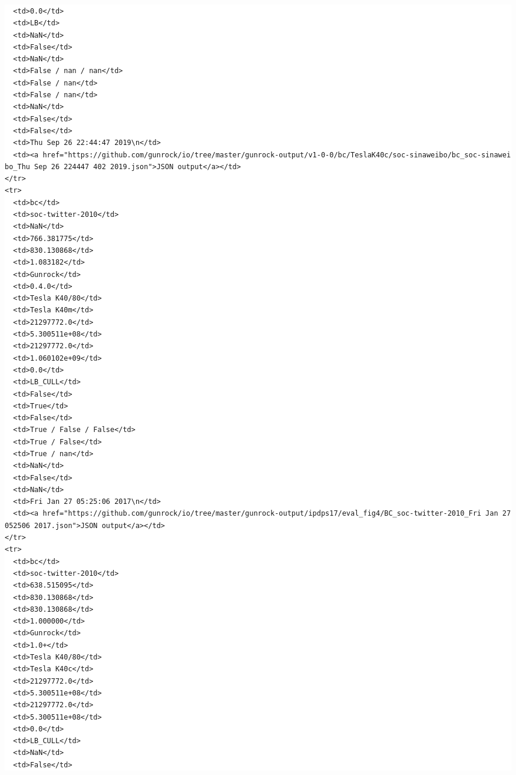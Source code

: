       <td>0.0</td>
      <td>LB</td>
      <td>NaN</td>
      <td>False</td>
      <td>NaN</td>
      <td>False / nan / nan</td>
      <td>False / nan</td>
      <td>False / nan</td>
      <td>NaN</td>
      <td>False</td>
      <td>False</td>
      <td>Thu Sep 26 22:44:47 2019\n</td>
      <td><a href="https://github.com/gunrock/io/tree/master/gunrock-output/v1-0-0/bc/TeslaK40c/soc-sinaweibo/bc_soc-sinaweibo_Thu Sep 26 224447 402 2019.json">JSON output</a></td>
    </tr>
    <tr>
      <td>bc</td>
      <td>soc-twitter-2010</td>
      <td>NaN</td>
      <td>766.381775</td>
      <td>830.130868</td>
      <td>1.083182</td>
      <td>Gunrock</td>
      <td>0.4.0</td>
      <td>Tesla K40/80</td>
      <td>Tesla K40m</td>
      <td>21297772.0</td>
      <td>5.300511e+08</td>
      <td>21297772.0</td>
      <td>1.060102e+09</td>
      <td>0.0</td>
      <td>LB_CULL</td>
      <td>False</td>
      <td>True</td>
      <td>False</td>
      <td>True / False / False</td>
      <td>True / False</td>
      <td>True / nan</td>
      <td>NaN</td>
      <td>False</td>
      <td>NaN</td>
      <td>Fri Jan 27 05:25:06 2017\n</td>
      <td><a href="https://github.com/gunrock/io/tree/master/gunrock-output/ipdps17/eval_fig4/BC_soc-twitter-2010_Fri Jan 27 052506 2017.json">JSON output</a></td>
    </tr>
    <tr>
      <td>bc</td>
      <td>soc-twitter-2010</td>
      <td>638.515095</td>
      <td>830.130868</td>
      <td>830.130868</td>
      <td>1.000000</td>
      <td>Gunrock</td>
      <td>1.0+</td>
      <td>Tesla K40/80</td>
      <td>Tesla K40c</td>
      <td>21297772.0</td>
      <td>5.300511e+08</td>
      <td>21297772.0</td>
      <td>5.300511e+08</td>
      <td>0.0</td>
      <td>LB_CULL</td>
      <td>NaN</td>
      <td>False</td>